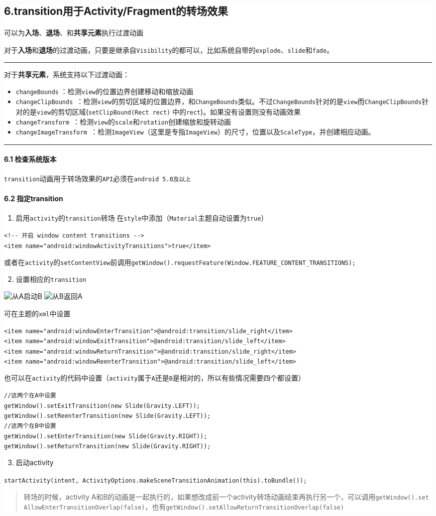 ## 6.transition用于Activity/Fragment的转场效果
可以为**入场**、**退场**、和**共享元素**执行过渡动画

对于**入场**和**退场**的过渡动画，只要是继承自`Visibility`的都可以，比如系统自带的`explode`、`slide`和`fade`。

-------------------------
对于**共享元素**，系统支持以下过渡动画：
* `changeBounds` ：检测`view`的位置边界创建移动和缩放动画
* `changeClipBounds `：检测`view`的剪切区域的位置边界，和`ChangeBounds`类似。不过`ChangeBounds`针对的是`view`而`ChangeClipBounds`针对的是`view`的剪切区域(`setClipBound(Rect rect)` 中的`rect`)。如果没有设置则没有动画效果
* `changeTransform `：检测`view`的`scale`和`rotation`创建缩放和旋转动画
* `changeImageTransform `：检测`ImageView`（这里是专指`ImageView`）的尺寸，位置以及`ScaleType`，并创建相应动画。
-------------------------
#### 6.1 检查系统版本
`transition`动画用于转场效果的`API`必须在`android 5.0及以上`
#### 6.2 指定transition
1. 启用`activity`的`transition`转场
在`style`中添加（`Material`主题自动设置为`true`）
```
<!-- 开启 window content transitions -->
<item name="android:windowActivityTransitions">true</item>
```
或者在`activity`的`setContentView`前调用`getWindow().requestFeature(Window.FEATURE_CONTENT_TRANSITIONS);`

2.  设置相应的`transition`

![从A启动B](https://upload-images.jianshu.io/upload_images/3468445-96bbb5b07df50a62.jpg?imageMogr2/auto-orient/strip%7CimageView2/2/w/1240)
![从B返回A](https://upload-images.jianshu.io/upload_images/3468445-d55202049919e3b5.jpg?imageMogr2/auto-orient/strip%7CimageView2/2/w/1240)


可在主题的`xml`中设置
```
<item name="android:windowEnterTransition">@android:transition/slide_right</item>
<item name="android:windowExitTransition">@android:transition/slide_left</item>
<item name="android:windowReturnTransition">@android:transition/slide_right</item>
<item name="android:windowReenterTransition">@android:transition/slide_left</item>
```
也可以在`activity`的代码中设置（`activity`属于`A`还是`B`是相对的，所以有些情况需要四个都设置）
```
//这两个在A中设置
getWindow().setExitTransition(new Slide(Gravity.LEFT));
getWindow().setReenterTransition(new Slide(Gravity.LEFT));
//这两个在B中设置
getWindow().setEnterTransition(new Slide(Gravity.RIGHT));
getWindow().setReturnTransition(new Slide(Gravity.RIGHT));
```
3. 启动activity
```
startActivity(intent, ActivityOptions.makeSceneTransitionAnimation(this).toBundle());
```
> 转场的时候，activity A和B的动画是一起执行的，如果想改成前一个activity转场动画结束再执行另一个，可以调用`getWindow().setAllowEnterTransitionOverlap(false)`，也有`getWindow().setAllowReturnTransitionOverlap(false)`
